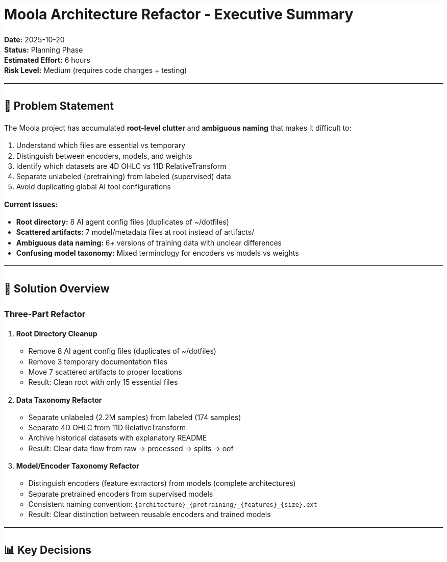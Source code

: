 # Moola Architecture Refactor - Executive Summary
**Date:** 2025-10-20  
**Status:** Planning Phase  
**Estimated Effort:** 6 hours  
**Risk Level:** Medium (requires code changes + testing)

---

## 🎯 Problem Statement

The Moola project has accumulated **root-level clutter** and **ambiguous naming** that makes it difficult to:
1. Understand which files are essential vs temporary
2. Distinguish between encoders, models, and weights
3. Identify which datasets are 4D OHLC vs 11D RelativeTransform
4. Separate unlabeled (pretraining) from labeled (supervised) data
5. Avoid duplicating global AI tool configurations

**Current Issues:**
- **Root directory:** 8 AI agent config files (duplicates of ~/dotfiles)
- **Scattered artifacts:** 7 model/metadata files at root instead of artifacts/
- **Ambiguous data naming:** 6+ versions of training data with unclear differences
- **Confusing model taxonomy:** Mixed terminology for encoders vs models vs weights

---

## 🎯 Solution Overview

### Three-Part Refactor

1. **Root Directory Cleanup**
   - Remove 8 AI agent config files (duplicates of ~/dotfiles)
   - Remove 3 temporary documentation files
   - Move 7 scattered artifacts to proper locations
   - Result: Clean root with only 15 essential files

2. **Data Taxonomy Refactor**
   - Separate unlabeled (2.2M samples) from labeled (174 samples)
   - Separate 4D OHLC from 11D RelativeTransform
   - Archive historical datasets with explanatory README
   - Result: Clear data flow from raw → processed → splits → oof

3. **Model/Encoder Taxonomy Refactor**
   - Distinguish encoders (feature extractors) from models (complete architectures)
   - Separate pretrained encoders from supervised models
   - Consistent naming convention: `{architecture}_{pretraining}_{features}_{size}.ext`
   - Result: Clear distinction between reusable encoders and trained models

---

## 📊 Key Decisions
